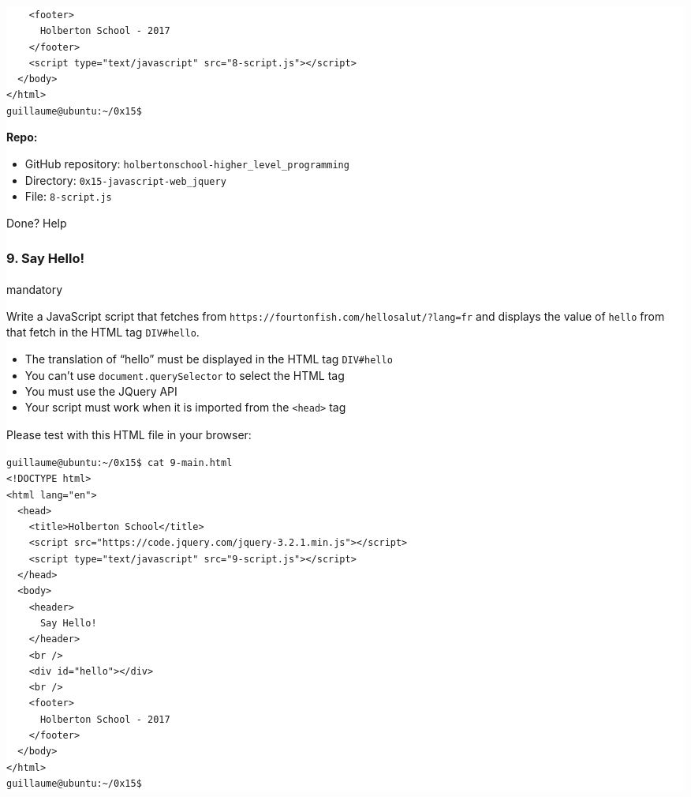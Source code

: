 ```
    <footer>
      Holberton School - 2017
    </footer>
    <script type="text/javascript" src="8-script.js"></script>
  </body>
</html>
guillaume@ubuntu:~/0x15$ 

```

**Repo:**

-   GitHub repository:  `holbertonschool-higher_level_programming`
-   Directory:  `0x15-javascript-web_jquery`
-   File:  `8-script.js`

Done?  Help

### 9. Say Hello!

mandatory

Write a JavaScript script that fetches from  `https://fourtonfish.com/hellosalut/?lang=fr`  and displays the value of  `hello`  from that fetch in the HTML tag  `DIV#hello`.

-   The translation of “hello” must be displayed in the HTML tag  `DIV#hello`
-   You can’t use  `document.querySelector`  to select the HTML tag
-   You must use the JQuery API
-   Your script must work when it is imported from the  `<head>`  tag

Please test with this HTML file in your browser:

```
guillaume@ubuntu:~/0x15$ cat 9-main.html 
<!DOCTYPE html>
<html lang="en">
  <head>
    <title>Holberton School</title>
    <script src="https://code.jquery.com/jquery-3.2.1.min.js"></script>
    <script type="text/javascript" src="9-script.js"></script>
  </head>
  <body>
    <header> 
      Say Hello!
    </header>
    <br />
    <div id="hello"></div>
    <br />
    <footer>
      Holberton School - 2017
    </footer>
  </body>
</html>
guillaume@ubuntu:~/0x15$ 

```

